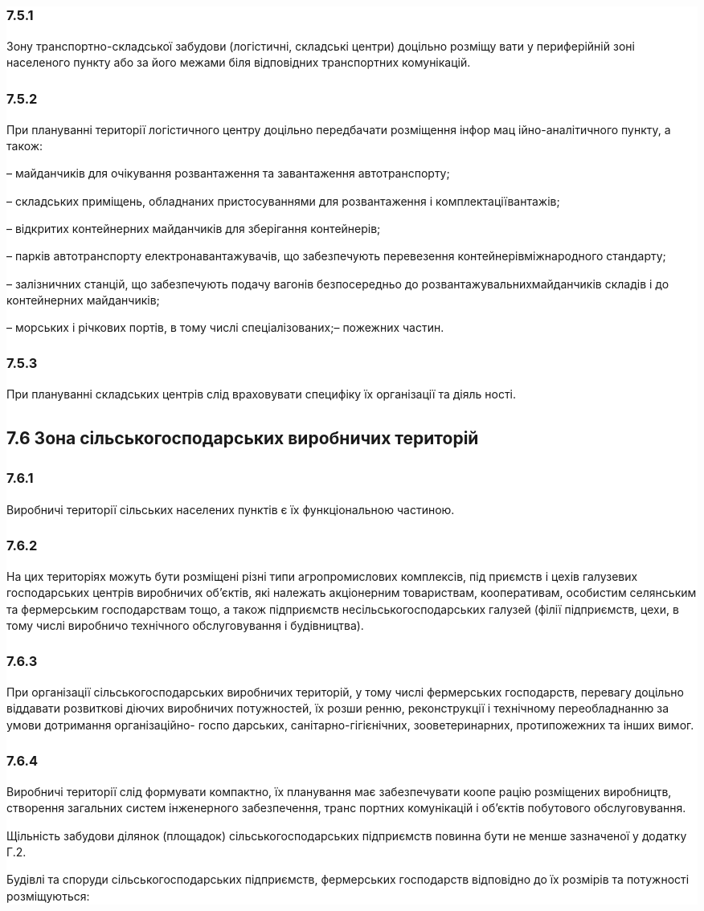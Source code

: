 ### 7.5.1 
 Зону транспортно-складської забудови (логістичні, складські центри) доцільно розміщу вати у периферійній зоні населеного пункту або за його межами біля відповідних транспортних комунікацій.

### 7.5.2 
 При плануванні території логістичного центру доцільно передбачати розміщення інфор мац ійно-аналітичного пункту, а також:

– майданчиків для очікування розвантаження та завантаження автотранспорту;

– складських приміщень, обладнаних пристосуваннями для розвантаження і комплектаціївантажів;

– відкритих контейнерних майданчиків для зберігання контейнерів;

– парків автотранспорту електронавантажувачів, що забезпечують перевезення контейнерівміжнародного стандарту;

– залізничних станцій, що забезпечують подачу вагонів безпосередньо до розвантажувальнихмайданчиків складів і до контейнерних майданчиків;

– морських і річкових портів, в тому числі спеціалізованих;– пожежних частин.

### 7.5.3 
 При плануванні складських центрів слід враховувати специфіку їх організації та діяль ності.

## 7.6 Зона сільськогосподарських виробничих територій

### 7.6.1 
 Виробничі території сільських населених пунктів є їх функціональною частиною.

### 7.6.2 
 На цих територіях можуть бути розміщені різні типи агропромислових комплексів, під приємств і цехів галузевих господарських центрів виробничих об’єктів, які належать акціонерним товариствам, кооперативам, особистим селянським та фермерським господарствам тощо, а також підприємств несільськогосподарських галузей (філії підприємств, цехи, в тому числі виробничо технічного обслуговування і будівництва).

### 7.6.3 
 При організації сільськогосподарських виробничих територій, у тому числі фермерських господарств, перевагу доцільно віддавати розвиткові діючих виробничих потужностей, їх розши ренню, реконструкції і технічному переобладнанню за умови дотримання організаційно- госпо дарських, санітарно-гігієнічних, зооветеринарних, протипожежних та інших вимог.

### 7.6.4 
 Виробничі території слід формувати компактно, їх планування має забезпечувати коопе рацію розміщених виробництв, створення загальних систем інженерного забезпечення, транс портних комунікацій і об’єктів побутового обслуговування.

Щільність забудови ділянок (площадок) сільськогосподарських підприємств повинна бути не менше зазначеної у додатку Г.2.

Будівлі та споруди сільськогосподарських підприємств, фермерських господарств відповідно до їх розмірів та потужності розміщуються:
